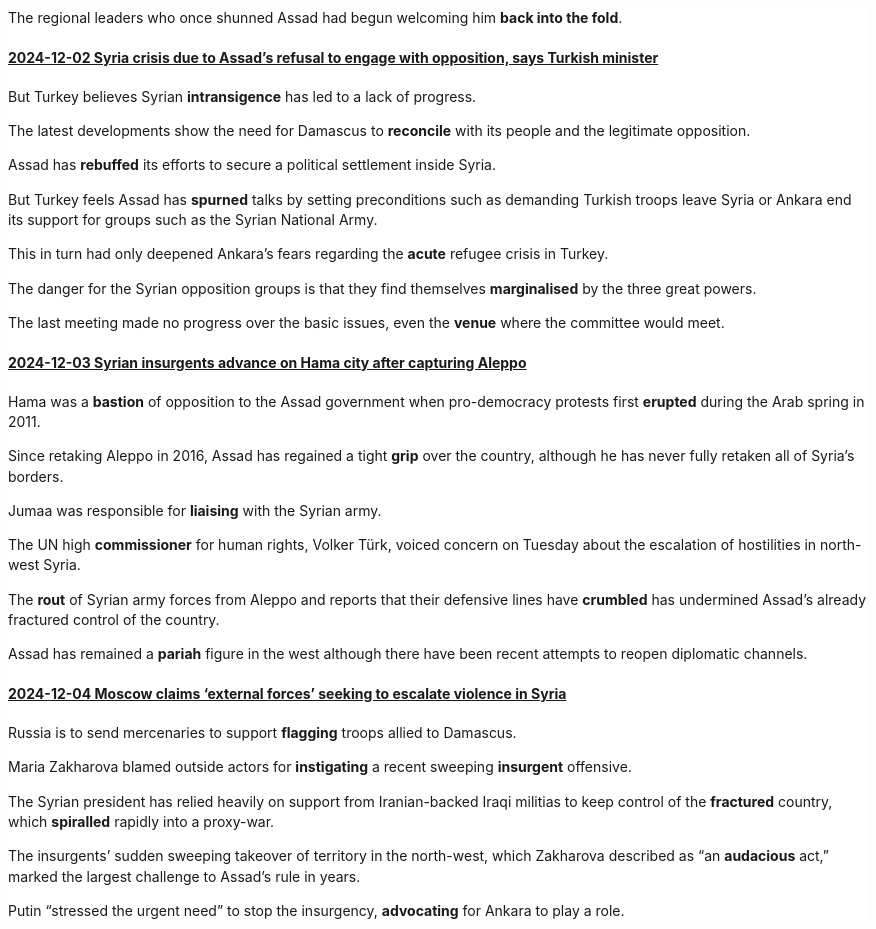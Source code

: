 The regional leaders who once shunned Assad had begun welcoming him **back into the fold**.

#### [2024-12-02 Syria crisis due to Assad’s refusal to engage with opposition, says Turkish minister](https://www.theguardian.com/world/2024/dec/02/syria-crisis-summit-turkey-iran-russia)

But Turkey believes Syrian **intransigence** has led to a lack of progress.

The latest developments show the need for Damascus to **reconcile** with its people and the legitimate opposition.

Assad has **rebuffed** its efforts to secure a political settlement inside Syria.

But Turkey feels Assad has **spurned** talks by setting preconditions such as demanding Turkish troops leave Syria or Ankara end its support for groups such as the Syrian National Army.

This in turn had only deepened Ankara’s fears regarding the **acute** refugee crisis in Turkey.

The danger for the Syrian opposition groups is that they find themselves **marginalised** by the three great powers.

The last meeting made no progress over the basic issues, even the **venue** where the committee would meet.

#### [2024-12-03 Syrian insurgents advance on Hama city after capturing Aleppo](https://www.theguardian.com/world/2024/dec/03/syrian-insurgents-advance-on-hama-city-after-capturing-aleppo)

Hama was a **bastion** of opposition to the Assad government when pro-democracy protests first **erupted** during the Arab spring in 2011.

Since retaking Aleppo in 2016, Assad has regained a tight **grip** over the country, although he has never fully retaken all of Syria’s borders.

Jumaa was responsible for **liaising** with the Syrian army.

The UN high **commissioner** for human rights, Volker Türk, voiced concern on Tuesday about the escalation of hostilities in north-west Syria.

The **rout** of Syrian army forces from Aleppo and reports that their defensive lines have **crumbled** has undermined Assad’s already fractured control of the country.

Assad has remained a **pariah** figure in the west although there have been recent attempts to reopen diplomatic channels.

#### [2024-12-04 Moscow claims ‘external forces’ seeking to escalate violence in Syria](https://www.theguardian.com/world/2024/dec/04/moscow-claims-external-forces-seeking-to-escalate-violence-in-syria)

Russia is to send mercenaries to support **flagging** troops allied to Damascus.

Maria Zakharova blamed outside actors for **instigating** a recent sweeping **insurgent** offensive.

The Syrian president has relied heavily on support from Iranian-backed Iraqi militias to keep control of the **fractured** country, which **spiralled** rapidly into a proxy-war.

The insurgents’ sudden sweeping takeover of territory in the north-west, which Zakharova described as “an **audacious** act,” marked the largest challenge to Assad’s rule in years.

Putin “stressed the urgent need” to stop the insurgency, **advocating** for Ankara to play a role.